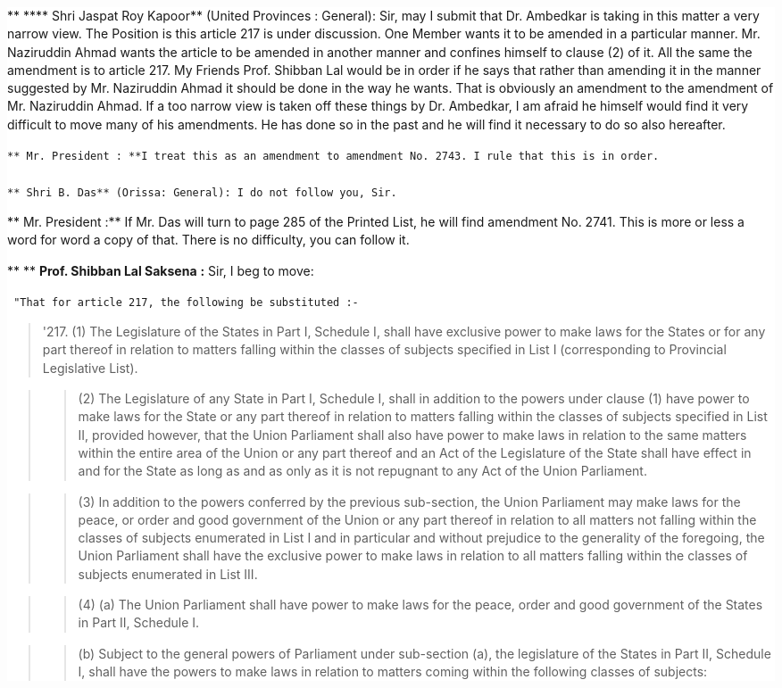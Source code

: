   **  **** Shri Jaspat Roy Kapoor** (United Provinces : General): Sir, may I submit that Dr. Ambedkar is taking in this matter a very narrow view. The Position is this article 217 is under discussion. One Member wants it to be amended in a particular manner. Mr. Naziruddin Ahmad wants the article to be amended in another manner and confines himself to clause (2) of it. All the same the amendment is to article 217. My Friends Prof. Shibban Lal would be in order if he says that rather than amending it in the manner suggested by Mr. Naziruddin Ahmad it should be done in the way he wants. That is obviously an amendment to the amendment of Mr. Naziruddin Ahmad. If a too narrow view is taken off these things by Dr. Ambedkar, I am afraid he himself would find it very difficult to move many of his amendments. He has done so in the past and he will find it necessary to do so also hereafter.

    ** Mr. President : **I treat this as an amendment to amendment No. 2743. I rule that this is in order.

    ** Shri B. Das** (Orissa: General): I do not follow you, Sir.

   **  Mr. President :** If Mr. Das will turn to page 285 of the Printed List, he will find amendment No. 2741. This is more or less a word for word a copy of that. There is no difficulty, you can follow it.

  **  ** **Prof. Shibban Lal Saksena** **:** Sir, I beg to move:

     "That for article 217, the following be substituted :-

> '217.  (1)  The Legislature of the States in Part I, Schedule I, shall have
exclusive power to make laws for the States or for any part thereof in
relation to matters falling within the classes of subjects specified in List I
(corresponding to Provincial Legislative List).

>

>> (2)  The Legislature of any State in Part I, Schedule I, shall in addition
to the powers under clause (1) have power to make laws for the State or any
part thereof in relation to matters falling within the classes of subjects
specified in List II, provided however, that the Union Parliament shall also
have power to make laws in relation to the same matters within the entire area
of the Union or any part thereof and an Act of the Legislature of the State
shall have effect in and for the State as long as and as only as it is not
repugnant to any Act of the Union Parliament.

>>

>> (3)  In addition to the powers conferred by the previous sub-section, the
Union Parliament may make laws for the peace, or order and good government of
the Union or any part thereof in relation to all matters not falling within
the classes of subjects enumerated in List I and in particular and without
prejudice to the generality of the foregoing, the Union Parliament shall have
the exclusive power to make laws in relation to all matters falling within the
classes of subjects enumerated in List III.

>>

>> (4)  (a) The Union Parliament shall have power to make laws for the peace,
order and good government of the States in Part II, Schedule I.

>>

>> (b)  Subject to the general powers of Parliament under sub-section (a), the
legislature of the States in Part II, Schedule I, shall have the powers to
make laws in relation to matters coming within the following classes of
subjects:
